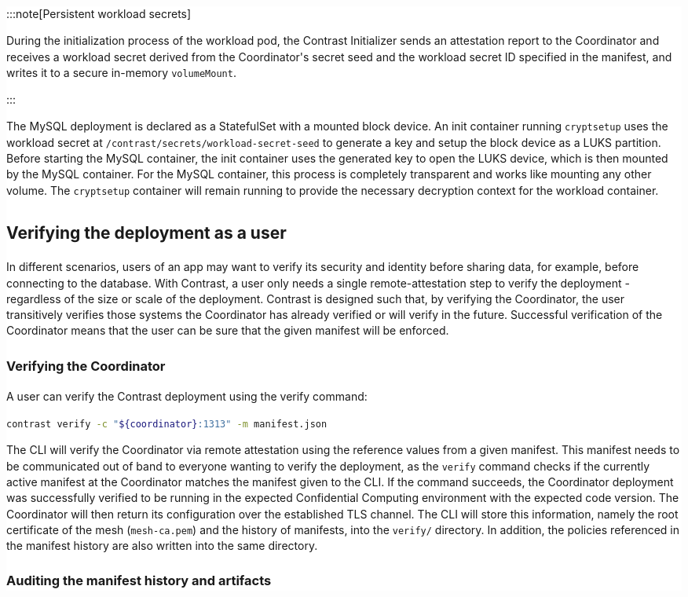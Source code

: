 :::note[Persistent workload secrets]

During the initialization process of the workload pod, the Contrast Initializer
sends an attestation report to the Coordinator and receives a workload secret
derived from the Coordinator's secret seed and the workload secret ID specified in the
manifest, and writes it to a secure in-memory `volumeMount`.

:::

The MySQL deployment is declared as a StatefulSet with a mounted block device.
An init container running `cryptsetup` uses the workload secret at
`/contrast/secrets/workload-secret-seed` to generate a key and setup the block
device as a LUKS partition. Before starting the MySQL container, the init
container uses the generated key to open the LUKS device, which is then mounted
by the MySQL container. For the MySQL container, this process is completely
transparent and works like mounting any other volume. The `cryptsetup` container
will remain running to provide the necessary decryption context for the workload
container.

## Verifying the deployment as a user

In different scenarios, users of an app may want to verify its security and identity before sharing data, for example, before connecting to the database.
With Contrast, a user only needs a single remote-attestation step to verify the deployment - regardless of the size or scale of the deployment.
Contrast is designed such that, by verifying the Coordinator, the user transitively verifies those systems the Coordinator has already verified or will verify in the future.
Successful verification of the Coordinator means that the user can be sure that the given manifest will be enforced.

### Verifying the Coordinator

A user can verify the Contrast deployment using the verify
command:

```sh
contrast verify -c "${coordinator}:1313" -m manifest.json
```

The CLI will verify the Coordinator via remote attestation using the reference values from a given manifest. This manifest needs
to be communicated out of band to everyone wanting to verify the deployment, as the `verify` command checks
if the currently active manifest at the Coordinator matches the manifest given to the CLI. If the command succeeds,
the Coordinator deployment was successfully verified to be running in the expected Confidential
Computing environment with the expected code version. The Coordinator will then return its
configuration over the established TLS channel. The CLI will store this information, namely the root
certificate of the mesh (`mesh-ca.pem`) and the history of manifests, into the `verify/` directory.
In addition, the policies referenced in the manifest history are also written into the same directory.

### Auditing the manifest history and artifacts
